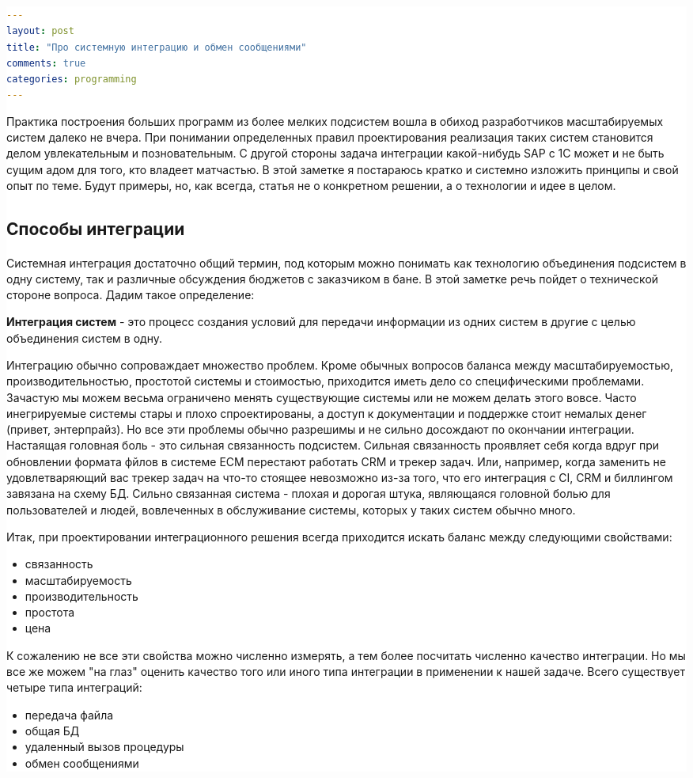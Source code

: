 ```yaml
---
layout: post
title: "Про системную интеграцию и обмен сообщениями"
comments: true
categories: programming
---
```


Практика построения больших программ из более мелких подсистем вошла в обиход разработчиков масштабируемых систем далеко не вчера. При понимании определенных правил проектирования реализация таких систем становится делом увлекательным и позновательным. С другой стороны задача интеграции какой-нибудь SAP с 1С может и не быть сущим адом для того, кто владеет матчастью. В этой заметке я постараюсь кратко и системно изложить принципы и свой опыт по теме. Будут примеры, но, как всегда, статья не о конкретном решении, а о технологии и идее в целом.

## Способы интеграции

Системная интеграция достаточно общий термин, под которым можно понимать как технологию объединения подсистем в одну систему, так и различные обсуждения бюджетов с заказчиком в бане. В этой заметке речь пойдет о технической стороне вопроса. Дадим такое определение:

**Интеграция систем** - это процесс создания условий для передачи информации из одних систем в другие с целью объединения систем в одну.

Интеграцию обычно сопроваждает множество проблем. Кроме обычных вопросов баланса между масштабируемостью, производительностью, простотой системы и стоимостью, приходится иметь дело со специфическими проблемами. Зачастую мы можем весьма ограничено менять существующие системы или не можем делать этого вовсе. Часто инегрируемые системы стары и плохо спроектированы, а доступ к документации и поддержке стоит немалых денег (привет, энтерпрайз). Но все эти проблемы обычно разрешимы и не сильно досождают по окончании интеграции. Настаящая головная боль - это сильная связанность подсистем. Сильная связанность проявляет себя когда вдруг  при обновлении формата фйлов в системе ECM перестают работать CRM и трекер задач. Или, например, когда заменить не удовлетваряющий вас трекер задач на что-то стоящее невозможно из-за того, что его интеграция с CI, CRM и биллингом завязана на схему БД. Сильно связанная система - плохая и дорогая штука, являющаяся головной болью для пользователей и людей, вовлеченных в обслуживание системы, которых у таких систем обычно много.

Итак, при проектировании интеграционного решения всегда приходится искать баланс между следующими свойствами:

- связанность
- масштабируемость
- производительность
- простота
- цена

К сожалению не все эти свойства можно численно измерять, а тем более посчитать численно качество интеграции. Но мы все же можем "на глаз" оценить качество того или иного типа интеграции в применении к нашей задаче. Всего существует четыре типа интеграций:

- передача файла 
- общая БД 
- удаленный вызов процедуры
- обмен сообщениями
